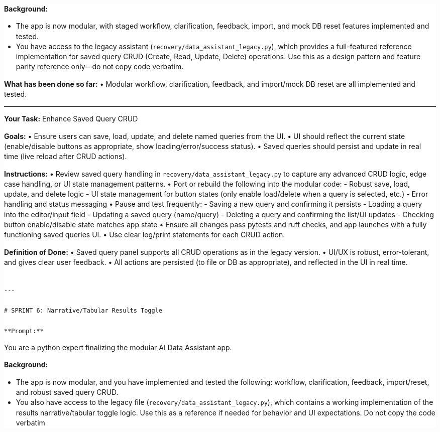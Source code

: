 **Background:**
- The app is now modular, with staged workflow, clarification, feedback, import, and mock DB reset features implemented and tested.
- You have access to the legacy assistant (`recovery/data_assistant_legacy.py`), which provides a full-featured reference implementation for saved query CRUD (Create, Read, Update, Delete) operations. Use this as a design pattern and feature parity reference only—do not copy code verbatim.

**What has been done so far:**
    • Modular workflow, clarification, feedback, and import/mock DB reset are all implemented and tested.

---

**Your Task:** Enhance Saved Query CRUD

**Goals:**
    • Ensure users can save, load, update, and delete named queries from the UI.
    • UI should reflect the current state (enable/disable buttons as appropriate, show loading/error/success status).
    • Saved queries should persist and update in real time (live reload after CRUD actions).

**Instructions:**
    • Review saved query handling in `recovery/data_assistant_legacy.py` to capture any advanced CRUD logic, edge case handling, or UI state management patterns.
    • Port or rebuild the following into the modular code:
        - Robust save, load, update, and delete logic
        - UI state management for button states (only enable load/delete when a query is selected, etc.)
        - Error handling and status messaging
    • Pause and test frequently:
        - Saving a new query and confirming it persists
        - Loading a query into the editor/input field
        - Updating a saved query (name/query)
        - Deleting a query and confirming the list/UI updates
        - Checking button enable/disable state matches app state
    • Ensure all changes pass pytests and ruff checks, and app launches with a fully functioning saved queries UI.
    • Use clear log/print statements for each CRUD action.

**Definition of Done:**
    • Saved query panel supports all CRUD operations as in the legacy version.
    • UI/UX is robust, error-tolerant, and gives clear user feedback.
    • All actions are persisted (to file or DB as appropriate), and reflected in the UI in real time.
```

---

# SPRINT 6: Narrative/Tabular Results Toggle

**Prompt:**

```
You are a python expert finalizing the modular AI Data Assistant app.

**Background:**
- The app is now modular, and you have implemented and tested the following: workflow, clarification, feedback, import/reset, and robust saved query CRUD.
- You also have access to the legacy file (`recovery/data_assistant_legacy.py`), which contains a working implementation of the results narrative/tabular toggle logic. Use this as a reference if needed for behavior and UI expectations. Do not copy the code verbatim
